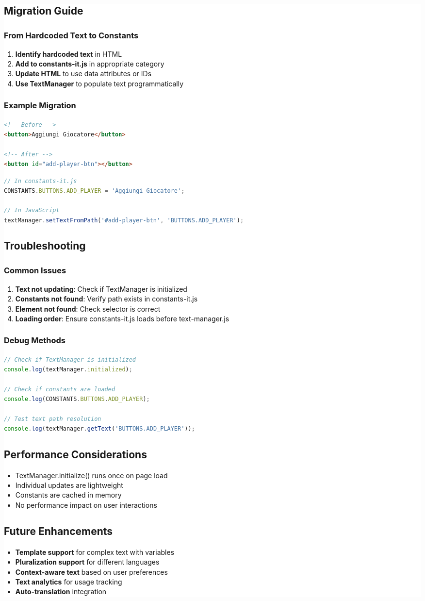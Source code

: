 ## Migration Guide

### From Hardcoded Text to Constants

1. **Identify hardcoded text** in HTML
2. **Add to constants-it.js** in appropriate category
3. **Update HTML** to use data attributes or IDs
4. **Use TextManager** to populate text programmatically

### Example Migration

```html
<!-- Before -->
<button>Aggiungi Giocatore</button>

<!-- After -->
<button id="add-player-btn"></button>
```

```javascript
// In constants-it.js
CONSTANTS.BUTTONS.ADD_PLAYER = 'Aggiungi Giocatore';

// In JavaScript
textManager.setTextFromPath('#add-player-btn', 'BUTTONS.ADD_PLAYER');
```

## Troubleshooting

### Common Issues

1. **Text not updating**: Check if TextManager is initialized
2. **Constants not found**: Verify path exists in constants-it.js
3. **Element not found**: Check selector is correct
4. **Loading order**: Ensure constants-it.js loads before text-manager.js

### Debug Methods

```javascript
// Check if TextManager is initialized
console.log(textManager.initialized);

// Check if constants are loaded
console.log(CONSTANTS.BUTTONS.ADD_PLAYER);

// Test text path resolution
console.log(textManager.getText('BUTTONS.ADD_PLAYER'));
```

## Performance Considerations

- TextManager.initialize() runs once on page load
- Individual updates are lightweight
- Constants are cached in memory
- No performance impact on user interactions

## Future Enhancements

- **Template support** for complex text with variables
- **Pluralization support** for different languages
- **Context-aware text** based on user preferences
- **Text analytics** for usage tracking
- **Auto-translation** integration 